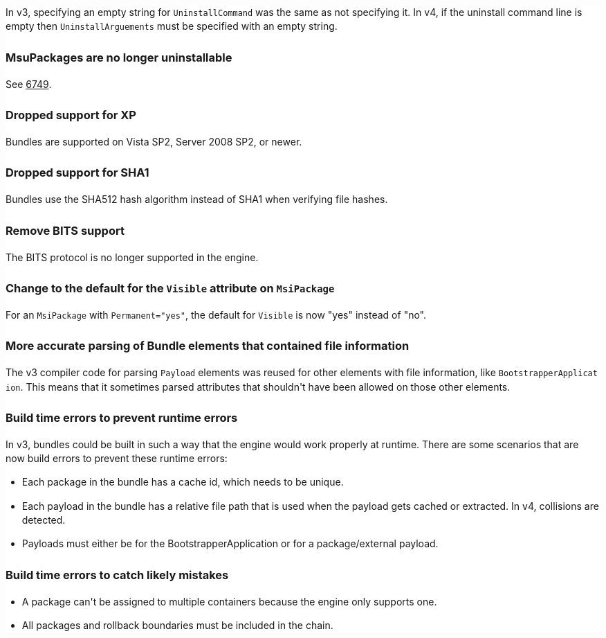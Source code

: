 In v3, specifying an empty string for `UninstallCommand` was the same as not specifying it.
In v4, if the uninstall command line is empty then `UninstallArguements` must be specified with an empty string.

### MsuPackages are no longer uninstallable

See [6749](https://github.com/wixtoolset/issues/issues/6749).


### Dropped support for XP

Bundles are supported on Vista SP2, Server 2008 SP2, or newer.


### Dropped support for SHA1

Bundles use the SHA512 hash algorithm instead of SHA1 when verifying file hashes.


### Remove BITS support

The BITS protocol is no longer supported in the engine.


### Change to the default for the `Visible` attribute on `MsiPackage`

For an `MsiPackage` with `Permanent="yes"`, the default for `Visible` is now "yes" instead of "no".


### More accurate parsing of Bundle elements that contained file information

The v3 compiler code for parsing `Payload` elements was reused for other elements with file information, like `BootstrapperApplication`. This means that it sometimes parsed attributes that shouldn't have been allowed on those other elements.


### Build time errors to prevent runtime errors

In v3, bundles could be built in such a way that the engine would work properly at runtime.
There are some scenarios that are now build errors to prevent these runtime errors:

* Each package in the bundle has a cache id, which needs to be unique.

* Each payload in the bundle has a relative file path that is used when the payload gets cached or extracted.
In v4, collisions are detected.

* Payloads must either be for the BootstrapperApplication or for a package/external payload.


### Build time errors to catch likely mistakes

* A package can't be assigned to multiple containers because the engine only supports one.

* All packages and rollback boundaries must be included in the chain.
